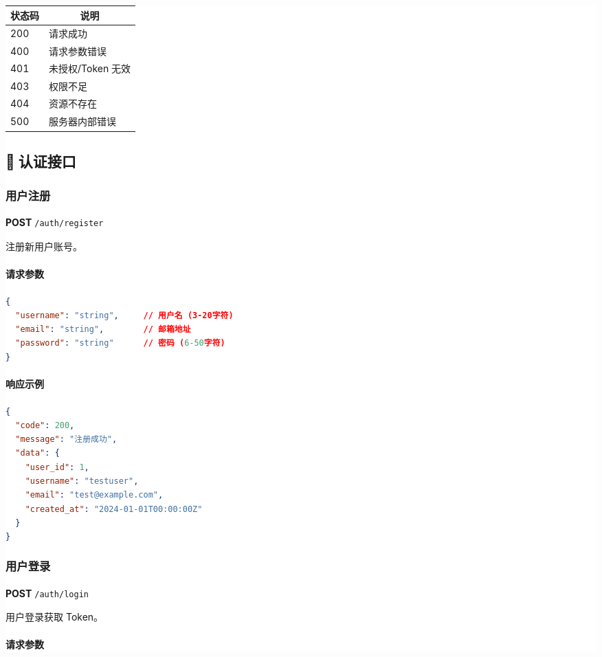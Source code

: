 | 状态码 | 说明 |
|--------|------|
| 200 | 请求成功 |
| 400 | 请求参数错误 |
| 401 | 未授权/Token 无效 |
| 403 | 权限不足 |
| 404 | 资源不存在 |
| 500 | 服务器内部错误 |

## 🔑 认证接口

### 用户注册

**POST** `/auth/register`

注册新用户账号。

#### 请求参数

```json
{
  "username": "string",     // 用户名 (3-20字符)
  "email": "string",        // 邮箱地址
  "password": "string"      // 密码 (6-50字符)
}
```

#### 响应示例

```json
{
  "code": 200,
  "message": "注册成功",
  "data": {
    "user_id": 1,
    "username": "testuser",
    "email": "test@example.com",
    "created_at": "2024-01-01T00:00:00Z"
  }
}
```

### 用户登录

**POST** `/auth/login`

用户登录获取 Token。

#### 请求参数
